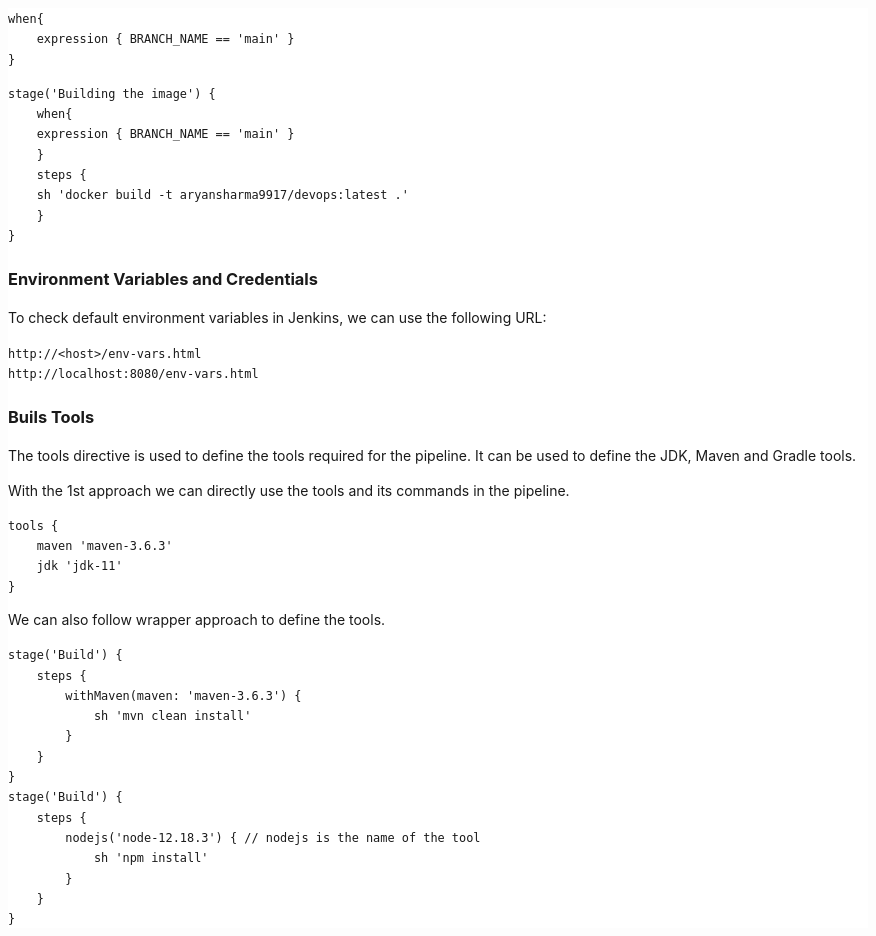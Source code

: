 ```Jenkinsfile
when{
    expression { BRANCH_NAME == 'main' }
}
```

```
stage('Building the image') {
    when{
    expression { BRANCH_NAME == 'main' }
    }
    steps {
    sh 'docker build -t aryansharma9917/devops:latest .'
    }
}
```

### Environment Variables and Credentials

To check default environment variables in Jenkins, we can use the following URL:

```
http://<host>/env-vars.html
http://localhost:8080/env-vars.html
```

### Buils Tools

The tools directive is used to define the tools required for the pipeline. It can be used to define the JDK, Maven and Gradle tools.

With the 1st approach we can directly use the tools and its commands in the pipeline.

```jenkinsfile
tools {
    maven 'maven-3.6.3'
    jdk 'jdk-11'
}
```

We can also follow wrapper approach to define the tools.

```jenkinsfile
stage('Build') {
    steps {
        withMaven(maven: 'maven-3.6.3') {
            sh 'mvn clean install'
        }
    }
}
stage('Build') {
    steps {
        nodejs('node-12.18.3') { // nodejs is the name of the tool
            sh 'npm install'
        }
    }
}
```
